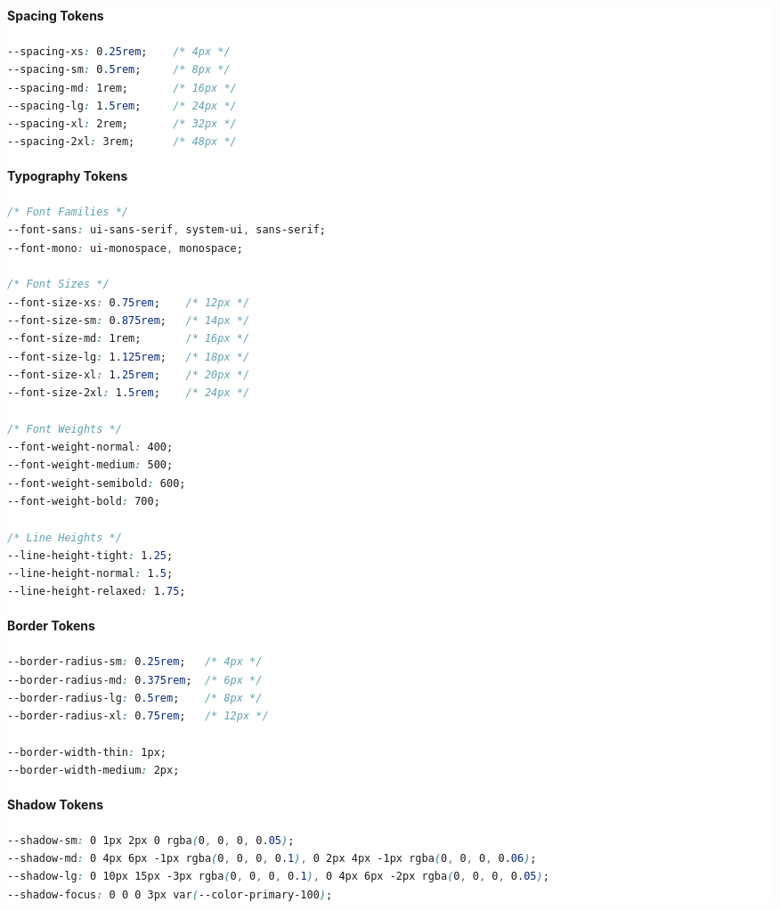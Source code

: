 #### Spacing Tokens
```css
--spacing-xs: 0.25rem;    /* 4px */
--spacing-sm: 0.5rem;     /* 8px */
--spacing-md: 1rem;       /* 16px */
--spacing-lg: 1.5rem;     /* 24px */
--spacing-xl: 2rem;       /* 32px */
--spacing-2xl: 3rem;      /* 48px */
```

#### Typography Tokens
```css
/* Font Families */
--font-sans: ui-sans-serif, system-ui, sans-serif;
--font-mono: ui-monospace, monospace;

/* Font Sizes */
--font-size-xs: 0.75rem;    /* 12px */
--font-size-sm: 0.875rem;   /* 14px */
--font-size-md: 1rem;       /* 16px */
--font-size-lg: 1.125rem;   /* 18px */
--font-size-xl: 1.25rem;    /* 20px */
--font-size-2xl: 1.5rem;    /* 24px */

/* Font Weights */
--font-weight-normal: 400;
--font-weight-medium: 500;
--font-weight-semibold: 600;
--font-weight-bold: 700;

/* Line Heights */
--line-height-tight: 1.25;
--line-height-normal: 1.5;
--line-height-relaxed: 1.75;
```

#### Border Tokens
```css
--border-radius-sm: 0.25rem;   /* 4px */
--border-radius-md: 0.375rem;  /* 6px */
--border-radius-lg: 0.5rem;    /* 8px */
--border-radius-xl: 0.75rem;   /* 12px */

--border-width-thin: 1px;
--border-width-medium: 2px;
```

#### Shadow Tokens
```css
--shadow-sm: 0 1px 2px 0 rgba(0, 0, 0, 0.05);
--shadow-md: 0 4px 6px -1px rgba(0, 0, 0, 0.1), 0 2px 4px -1px rgba(0, 0, 0, 0.06);
--shadow-lg: 0 10px 15px -3px rgba(0, 0, 0, 0.1), 0 4px 6px -2px rgba(0, 0, 0, 0.05);
--shadow-focus: 0 0 0 3px var(--color-primary-100);
```
